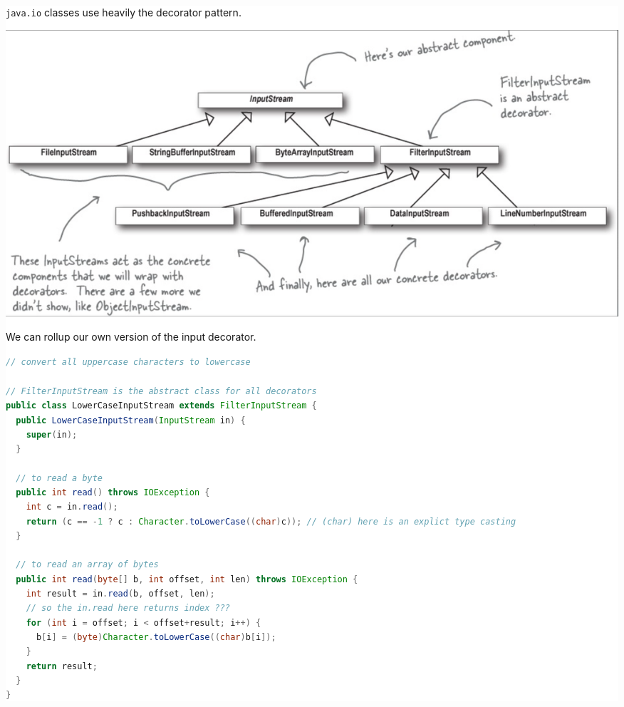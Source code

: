 `java.io` classes use heavily the decorator pattern.

![java-io](./assets/java-io.png)

We can rollup our own version of the input decorator.

```java
// convert all uppercase characters to lowercase

// FilterInputStream is the abstract class for all decorators
public class LowerCaseInputStream extends FilterInputStream {
  public LowerCaseInputStream(InputStream in) {
    super(in);
  }

  // to read a byte
  public int read() throws IOException {
    int c = in.read();
    return (c == -1 ? c : Character.toLowerCase((char)c)); // (char) here is an explict type casting
  }

  // to read an array of bytes
  public int read(byte[] b, int offset, int len) throws IOException {
    int result = in.read(b, offset, len);
    // so the in.read here returns index ???
    for (int i = offset; i < offset+result; i++) {
      b[i] = (byte)Character.toLowerCase((char)b[i]);
    }
    return result;
  }
}
```
